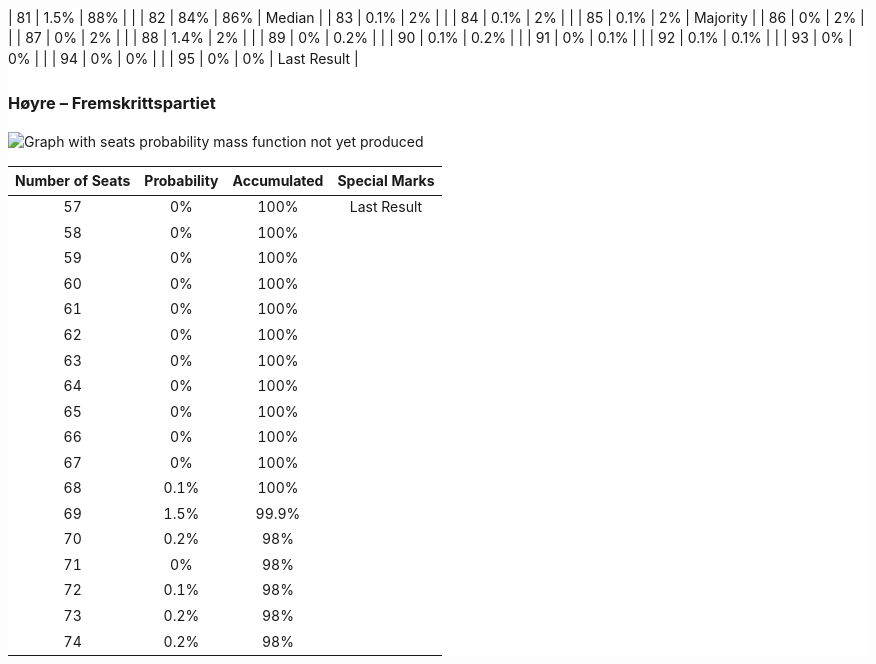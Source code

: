 | 81 | 1.5% | 88% |  |
| 82 | 84% | 86% | Median |
| 83 | 0.1% | 2% |  |
| 84 | 0.1% | 2% |  |
| 85 | 0.1% | 2% | Majority |
| 86 | 0% | 2% |  |
| 87 | 0% | 2% |  |
| 88 | 1.4% | 2% |  |
| 89 | 0% | 0.2% |  |
| 90 | 0.1% | 0.2% |  |
| 91 | 0% | 0.1% |  |
| 92 | 0.1% | 0.1% |  |
| 93 | 0% | 0% |  |
| 94 | 0% | 0% |  |
| 95 | 0% | 0% | Last Result |

### Høyre – Fremskrittspartiet

![Graph with seats probability mass function not yet produced](2023-05-02-InFact-coalitions-seats-pmf-h–frp.png "Seats Probability Mass Function")

| Number of Seats | Probability | Accumulated | Special Marks |
|:---------------:|:-----------:|:-----------:|:-------------:|
| 57 | 0% | 100% | Last Result |
| 58 | 0% | 100% |  |
| 59 | 0% | 100% |  |
| 60 | 0% | 100% |  |
| 61 | 0% | 100% |  |
| 62 | 0% | 100% |  |
| 63 | 0% | 100% |  |
| 64 | 0% | 100% |  |
| 65 | 0% | 100% |  |
| 66 | 0% | 100% |  |
| 67 | 0% | 100% |  |
| 68 | 0.1% | 100% |  |
| 69 | 1.5% | 99.9% |  |
| 70 | 0.2% | 98% |  |
| 71 | 0% | 98% |  |
| 72 | 0.1% | 98% |  |
| 73 | 0.2% | 98% |  |
| 74 | 0.2% | 98% |  |